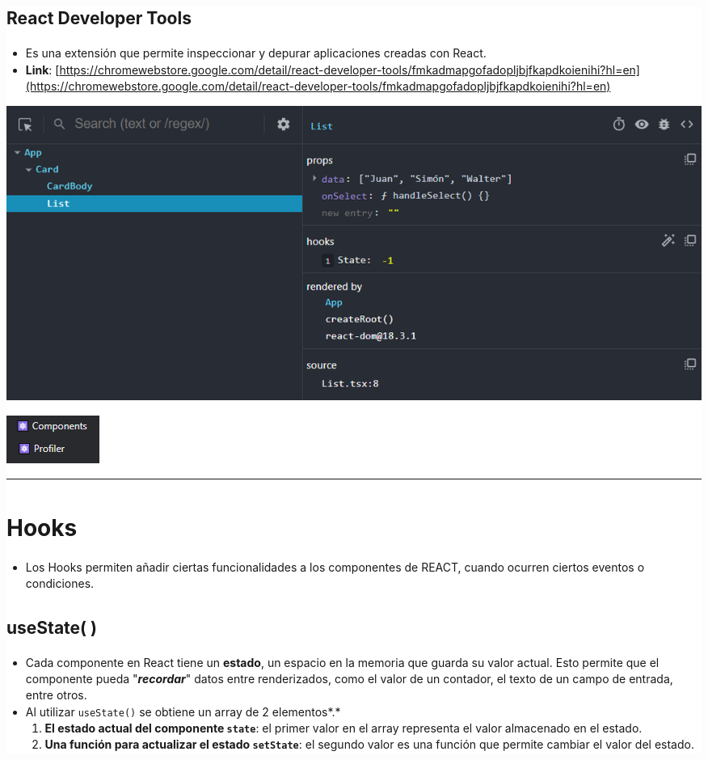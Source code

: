 ```jsx
```

## React Developer Tools

- Es una extensión que permite inspeccionar y depurar aplicaciones creadas con React.
- **Link**: [https://chromewebstore.google.com/detail/react-developer-tools/fmkadmapgofadopljbjfkapdkoienihi?hl=en](https://chromewebstore.google.com/detail/react-developer-tools/fmkadmapgofadopljbjfkapdkoienihi?hl=en)

![React Developer Tools 1](./imagenes/React/react-developer-tools-1.png)

![React Developer Tools 2](./imagenes/React/react-developer-tools-2.png)

---

# Hooks

- Los Hooks permiten añadir ciertas funcionalidades a los componentes de REACT, cuando ocurren ciertos eventos o condiciones.

## useState( )

- Cada componente en React tiene un **estado**, un espacio en la memoria que guarda su valor actual. Esto permite que el componente pueda "***recordar***" datos entre renderizados, como el valor de un contador, el texto de un campo de entrada, entre otros.
- Al utilizar `useState()` se obtiene un array de 2 elementos*.*
    1. **El estado actual del componente `state`**: el primer valor en el array representa el valor almacenado en el estado.
    2. **Una función para actualizar el estado `setState`**: el segundo valor es una función que permite cambiar el valor del estado.
